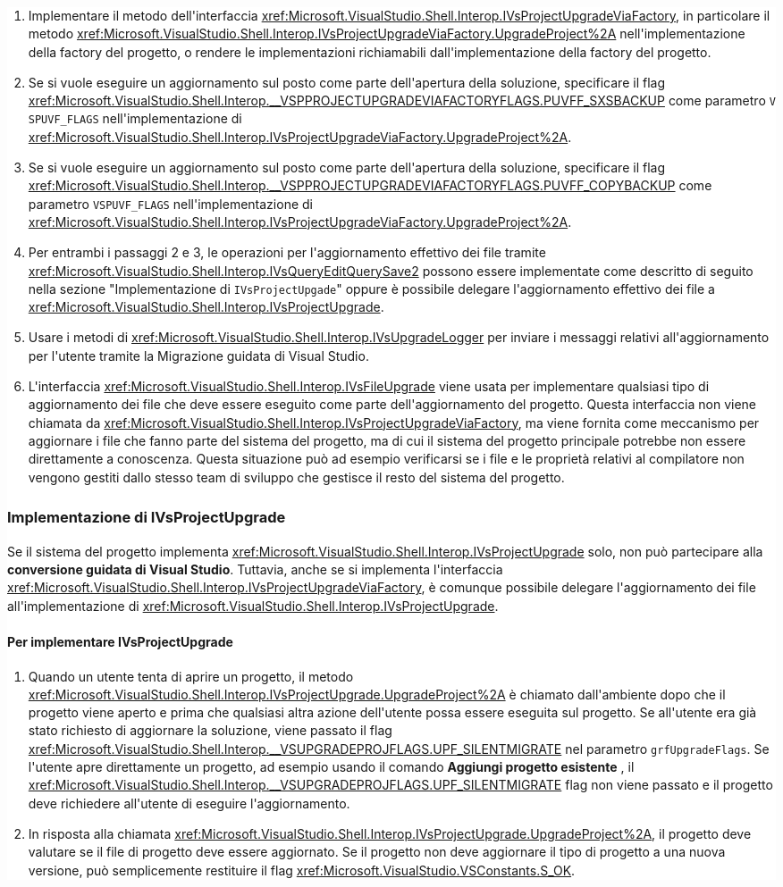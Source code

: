 1. Implementare il metodo dell'interfaccia <xref:Microsoft.VisualStudio.Shell.Interop.IVsProjectUpgradeViaFactory>, in particolare il metodo <xref:Microsoft.VisualStudio.Shell.Interop.IVsProjectUpgradeViaFactory.UpgradeProject%2A> nell'implementazione della factory del progetto, o rendere le implementazioni richiamabili dall'implementazione della factory del progetto.

2. Se si vuole eseguire un aggiornamento sul posto come parte dell'apertura della soluzione, specificare il flag <xref:Microsoft.VisualStudio.Shell.Interop.__VSPPROJECTUPGRADEVIAFACTORYFLAGS.PUVFF_SXSBACKUP> come parametro `VSPUVF_FLAGS` nell'implementazione di <xref:Microsoft.VisualStudio.Shell.Interop.IVsProjectUpgradeViaFactory.UpgradeProject%2A>.

3. Se si vuole eseguire un aggiornamento sul posto come parte dell'apertura della soluzione, specificare il flag <xref:Microsoft.VisualStudio.Shell.Interop.__VSPPROJECTUPGRADEVIAFACTORYFLAGS.PUVFF_COPYBACKUP> come parametro `VSPUVF_FLAGS` nell'implementazione di <xref:Microsoft.VisualStudio.Shell.Interop.IVsProjectUpgradeViaFactory.UpgradeProject%2A>.

4. Per entrambi i passaggi 2 e 3, le operazioni per l'aggiornamento effettivo dei file tramite <xref:Microsoft.VisualStudio.Shell.Interop.IVsQueryEditQuerySave2> possono essere implementate come descritto di seguito nella sezione "Implementazione di `IVsProjectUpgade`" oppure è possibile delegare l'aggiornamento effettivo dei file a <xref:Microsoft.VisualStudio.Shell.Interop.IVsProjectUpgrade>.

5. Usare i metodi di <xref:Microsoft.VisualStudio.Shell.Interop.IVsUpgradeLogger> per inviare i messaggi relativi all'aggiornamento per l'utente tramite la Migrazione guidata di Visual Studio.

6. L'interfaccia <xref:Microsoft.VisualStudio.Shell.Interop.IVsFileUpgrade> viene usata per implementare qualsiasi tipo di aggiornamento dei file che deve essere eseguito come parte dell'aggiornamento del progetto. Questa interfaccia non viene chiamata da <xref:Microsoft.VisualStudio.Shell.Interop.IVsProjectUpgradeViaFactory>, ma viene fornita come meccanismo per aggiornare i file che fanno parte del sistema del progetto, ma di cui il sistema del progetto principale potrebbe non essere direttamente a conoscenza. Questa situazione può ad esempio verificarsi se i file e le proprietà relativi al compilatore non vengono gestiti dallo stesso team di sviluppo che gestisce il resto del sistema del progetto.

### <a name="ivsprojectupgrade-implementation"></a>Implementazione di IVsProjectUpgrade

Se il sistema del progetto implementa <xref:Microsoft.VisualStudio.Shell.Interop.IVsProjectUpgrade> solo, non può partecipare alla **conversione guidata di Visual Studio**. Tuttavia, anche se si implementa l'interfaccia <xref:Microsoft.VisualStudio.Shell.Interop.IVsProjectUpgradeViaFactory>, è comunque possibile delegare l'aggiornamento dei file all'implementazione di <xref:Microsoft.VisualStudio.Shell.Interop.IVsProjectUpgrade>.

#### <a name="to-implement-ivsprojectupgrade"></a>Per implementare IVsProjectUpgrade

1. Quando un utente tenta di aprire un progetto, il metodo <xref:Microsoft.VisualStudio.Shell.Interop.IVsProjectUpgrade.UpgradeProject%2A> è chiamato dall'ambiente dopo che il progetto viene aperto e prima che qualsiasi altra azione dell'utente possa essere eseguita sul progetto. Se all'utente era già stato richiesto di aggiornare la soluzione, viene passato il flag <xref:Microsoft.VisualStudio.Shell.Interop.__VSUPGRADEPROJFLAGS.UPF_SILENTMIGRATE> nel parametro `grfUpgradeFlags`. Se l'utente apre direttamente un progetto, ad esempio usando il comando **Aggiungi progetto esistente** , il <xref:Microsoft.VisualStudio.Shell.Interop.__VSUPGRADEPROJFLAGS.UPF_SILENTMIGRATE> flag non viene passato e il progetto deve richiedere all'utente di eseguire l'aggiornamento.

2. In risposta alla chiamata <xref:Microsoft.VisualStudio.Shell.Interop.IVsProjectUpgrade.UpgradeProject%2A>, il progetto deve valutare se il file di progetto deve essere aggiornato. Se il progetto non deve aggiornare il tipo di progetto a una nuova versione, può semplicemente restituire il flag <xref:Microsoft.VisualStudio.VSConstants.S_OK>.
